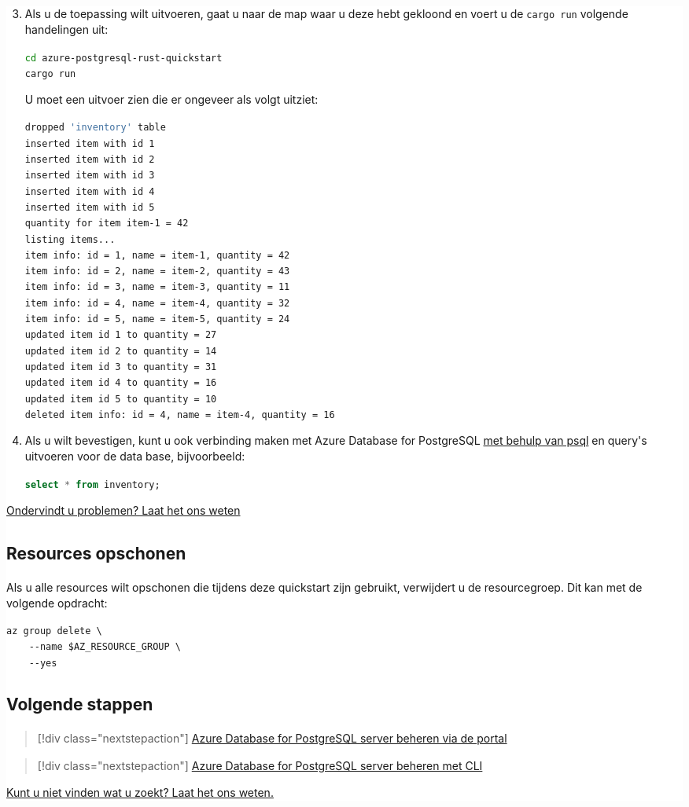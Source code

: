3. Als u de toepassing wilt uitvoeren, gaat u naar de map waar u deze hebt gekloond en voert u de `cargo run` volgende handelingen uit:

    ```bash
    cd azure-postgresql-rust-quickstart
    cargo run
    ```

    U moet een uitvoer zien die er ongeveer als volgt uitziet:

    ```bash
    dropped 'inventory' table
    inserted item with id 1
    inserted item with id 2
    inserted item with id 3 
    inserted item with id 4 
    inserted item with id 5 
    quantity for item item-1 = 42
    listing items...
    item info: id = 1, name = item-1, quantity = 42 
    item info: id = 2, name = item-2, quantity = 43 
    item info: id = 3, name = item-3, quantity = 11 
    item info: id = 4, name = item-4, quantity = 32 
    item info: id = 5, name = item-5, quantity = 24 
    updated item id 1 to quantity = 27
    updated item id 2 to quantity = 14
    updated item id 3 to quantity = 31
    updated item id 4 to quantity = 16
    updated item id 5 to quantity = 10
    deleted item info: id = 4, name = item-4, quantity = 16 
    ```

4. Als u wilt bevestigen, kunt u ook verbinding maken met Azure Database for PostgreSQL [met behulp van psql](./quickstart-create-server-database-portal.md#connect-to-the-server-with-psql) en query's uitvoeren voor de data base, bijvoorbeeld:

    ```sql
    select * from inventory;
    ```

[Ondervindt u problemen? Laat het ons weten](https://aka.ms/postgres-doc-feedback)

## <a name="clean-up-resources"></a>Resources opschonen

Als u alle resources wilt opschonen die tijdens deze quickstart zijn gebruikt, verwijdert u de resourcegroep. Dit kan met de volgende opdracht:

```azurecli
az group delete \
    --name $AZ_RESOURCE_GROUP \
    --yes
```

## <a name="next-steps"></a>Volgende stappen
> [!div class="nextstepaction"]
> [Azure Database for PostgreSQL server beheren via de portal](./howto-create-manage-server-portal.md)<br/>

> [!div class="nextstepaction"]
> [Azure Database for PostgreSQL server beheren met CLI](./how-to-manage-server-cli.md)<br/>

[Kunt u niet vinden wat u zoekt? Laat het ons weten.](https://aka.ms/postgres-doc-feedback)
